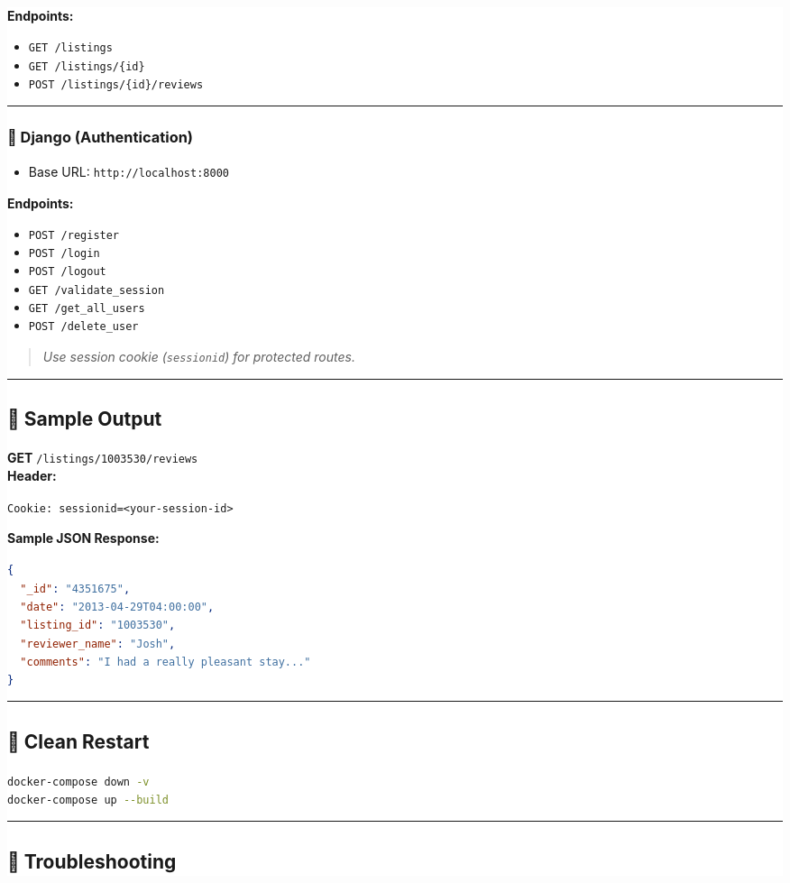 **Endpoints:**
- `GET /listings`
- `GET /listings/{id}`
- `POST /listings/{id}/reviews`

---

### 🔗 Django (Authentication)
- Base URL: `http://localhost:8000`

**Endpoints:**
- `POST /register`
- `POST /login`
- `POST /logout`
- `GET /validate_session`
- `GET /get_all_users`
- `POST /delete_user`

> *Use session cookie (`sessionid`) for protected routes.*

---

## 🧠 Sample Output

**GET** `/listings/1003530/reviews`  
**Header:**  
```
Cookie: sessionid=<your-session-id>
```

**Sample JSON Response:**
```json
{
  "_id": "4351675",
  "date": "2013-04-29T04:00:00",
  "listing_id": "1003530",
  "reviewer_name": "Josh",
  "comments": "I had a really pleasant stay..."
}
```

---

## 🔁 Clean Restart

```bash
docker-compose down -v
docker-compose up --build
```

---

## 🧠 Troubleshooting
